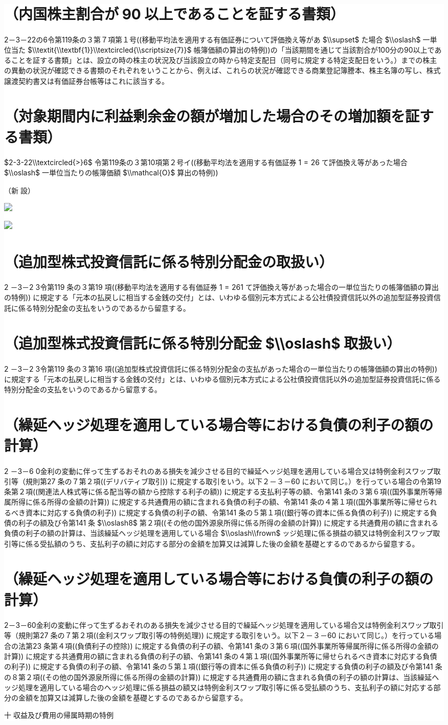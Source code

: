 # （内国株主割合が $90%$ 以上であることを証する書類）

2－3－22の6令第119条の３第７項第１号((移動平均法を適用する有価証券について評価換え等があ $\\supset$ た場合 $\\oslash$ 一単位当た $\\textit{\\textbf{1}}\\textcircled{\\scriptsize{7}}$ 帳簿価額の算出の特例))の「当該期間を通じて当該割合が100分の90以上であることを証する書類」とは、設立の時の株主の状況及び当該設立の時から特定支配日（同号に規定する特定支配日をいう。）までの株主の異動の状況が確認できる書類のそれぞれをいうことから、例えば、これらの状況が確認できる商業登記簿謄本、株主名簿の写し、株式譲渡契約書又は有価証券台帳等はこれに該当する。

# （対象期間内に利益剰余金の額が増加した場合のその増加額を証する書類）

$2-3-22\\textcircled{>}6$ 令第119条の３第10項第２号イ((移動平均法を適用する有価証券 $1=26$ て評価換え等があった場合 $\\oslash$ 一単位当たりの帳簿価額 $\\mathcal{O}$ 算出の特例))

（新 設）

![](https://www.nta.go.jp/tmp/54623b59-e4fb-4aa3-8e7a-d9602e5ba65a/images/4d9068a7d2e82039c92035b8fb5d83ff953db44250f7df6fd36de5e12ffd47c0.jpg)

![](https://www.nta.go.jp/tmp/54623b59-e4fb-4aa3-8e7a-d9602e5ba65a/images/be6ecfb39d357986a40a90b54ea724c753e77dc5ea5600dbbcae816206828e30.jpg)

# （追加型株式投資信託に係る特別分配金の取扱い）

2 －3－2 3令第119 条の３第19 項((移動平均法を適用する有価証券 $1=261$ て評価換え等があった場合の一単位当たりの帳簿価額の算出の特例)) に規定する「元本の払戻しに相当する金銭の交付」とは、いわゆる個別元本方式による公社債投資信託以外の追加型証券投資信託に係る特別分配金の支払をいうのであるから留意する。

# （追加型株式投資信託に係る特別分配金 $\\oslash$ 取扱い）

2 －3－2 3令第119 条の３第16 項((追加型株式投資信託に係る特別分配金の支払があった場合の一単位当たりの帳簿価額の算出の特例)) に規定する「元本の払戻しに相当する金銭の交付」とは、いわゆる個別元本方式による公社債投資信託以外の追加型証券投資信託に係る特別分配金の支払をいうのであるから留意する。

# （繰延ヘッジ処理を適用している場合等における負債の利子の額の計算）

2 －3－6 0金利の変動に伴って生ずるおそれのある損失を減少させる目的で繰延ヘッジ処理を適用している場合又は特例金利スワップ取引等（規則第27 条の７第２項((デリバティブ取引)) に規定する取引をいう。以下２－３－60 において同じ。）を行っている場合の令第19 条第２項((関連法人株式等に係る配当等の額から控除する利子の額)) に規定する支払利子等の額、令第141 条の３第６項((国外事業所等帰属所得に係る所得の金額の計算)) に規定する共通費用の額に含まれる負債の利子の額、令第141 条の４第１項((国外事業所等に帰せられるべき資本に対応する負債の利子)) に規定する負債の利子の額、令第141 条の５第１項((銀行等の資本に係る負債の利子)) に規定する負債の利子の額及び令第141 条 $\\oslash8$ 第２項((その他の国外源泉所得に係る所得の金額の計算)) に規定する共通費用の額に含まれる負債の利子の額の計算は、当該繰延ヘッジ処理を適用している場合 $\\oslash\\frown$ ッジ処理に係る損益の額又は特例金利スワップ取引等に係る受払額のうち、支払利子の額に対応する部分の金額を加算又は減算した後の金額を基礎とするのであるから留意する。

# （繰延ヘッジ処理を適用している場合等における負債の利子の額の計算）

2－3－60金利の変動に伴って生ずるおそれのある損失を減少させる目的で繰延ヘッジ処理を適用している場合又は特例金利スワップ取引等（規則第27 条の７第２項((金利スワップ取引等の特例処理)) に規定する取引をいう。以下２－３－60 において同じ。）を行っている場合の法第23 条第４項((負債利子の控除)) に規定する負債の利子の額、令第141 条の３第６項((国外事業所等帰属所得に係る所得の金額の計算)) に規定する共通費用の額に含まれる負債の利子の額、令第141 条の４第１項((国外事業所等に帰せられるべき資本に対応する負債の利子)) に規定する負債の利子の額、令第141 条の５第１項((銀行等の資本に係る負債の利子)) に規定する負債の利子の額及び令第141 条の８第２項((その他の国外源泉所得に係る所得の金額の計算)) に規定する共通費用の額に含まれる負債の利子の額の計算は、当該繰延ヘッジ処理を適用している場合のヘッジ処理に係る損益の額又は特例金利スワップ取引等に係る受払額のうち、支払利子の額に対応する部分の金額を加算又は減算した後の金額を基礎とするのであるから留意する。

十 収益及び費用の帰属時期の特例
